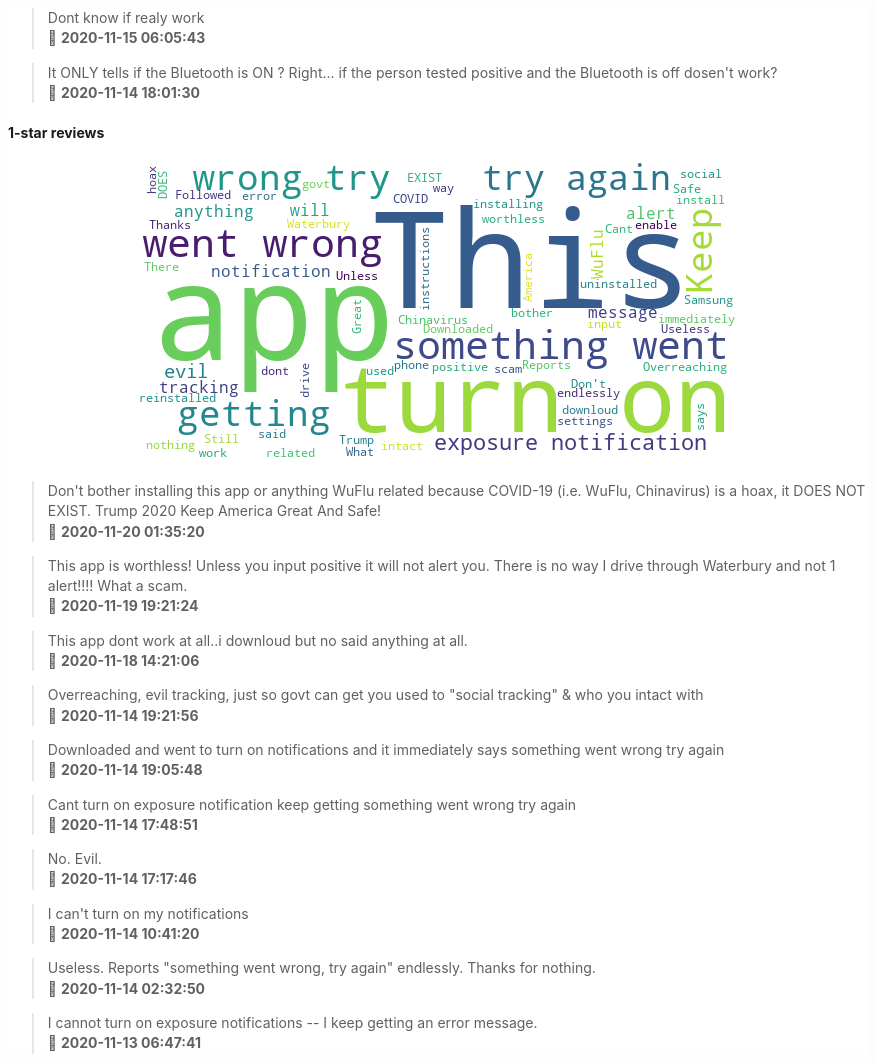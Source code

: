 > Dont know if realy work<br> :date: __2020-11-15 06:05:43__

> It ONLY tells if the Bluetooth is ON ? Right... if the person tested positive and the Bluetooth is off dosen't work?<br> :date: __2020-11-14 18:01:30__



#### 1-star reviews

<p align="center">
<img src="1_star_reviews_wordcloud.png" alt="gov.ct.covid19.exposurenotifications 1 reviews"/>
</p>

> Don't bother installing this app or anything WuFlu related because COVID-19 (i.e. WuFlu, Chinavirus) is a hoax, it DOES NOT EXIST. Trump 2020 Keep America Great And Safe!<br> :date: __2020-11-20 01:35:20__

> This app is worthless! Unless you input positive it will not alert you. There is no way I drive through Waterbury and not 1 alert!!!! What a scam.<br> :date: __2020-11-19 19:21:24__

> This app dont work at all..i downloud but no said anything at all.<br> :date: __2020-11-18 14:21:06__

> Overreaching, evil tracking, just so govt can get you used to "social tracking" & who you intact with<br> :date: __2020-11-14 19:21:56__

> Downloaded and went to turn on notifications and it immediately says something went wrong try again<br> :date: __2020-11-14 19:05:48__

> Cant turn on exposure notification keep getting something went wrong try again<br> :date: __2020-11-14 17:48:51__

> No. Evil.<br> :date: __2020-11-14 17:17:46__

> I can't turn on my notifications<br> :date: __2020-11-14 10:41:20__

> Useless. Reports "something went wrong, try again" endlessly. Thanks for nothing.<br> :date: __2020-11-14 02:32:50__

> I cannot turn on exposure notifications -- I keep getting an error message.<br> :date: __2020-11-13 06:47:41__


